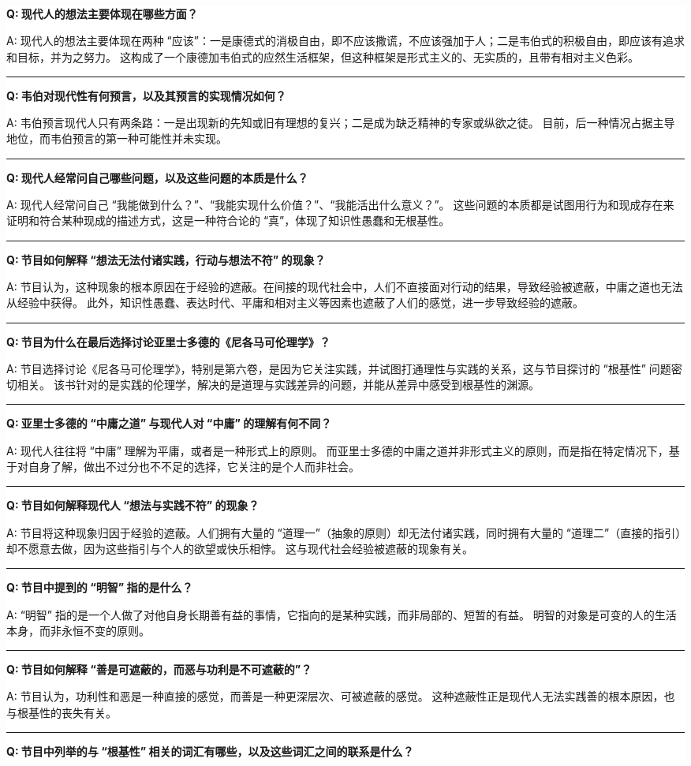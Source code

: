 
**Q: 现代人的想法主要体现在哪些方面？**

A: 现代人的想法主要体现在两种 “应该”：一是康德式的消极自由，即不应该撒谎，不应该强加于人；二是韦伯式的积极自由，即应该有追求和目标，并为之努力。  这构成了一个康德加韦伯式的应然生活框架，但这种框架是形式主义的、无实质的，且带有相对主义色彩。

---

**Q: 韦伯对现代性有何预言，以及其预言的实现情况如何？**

A: 韦伯预言现代人只有两条路：一是出现新的先知或旧有理想的复兴；二是成为缺乏精神的专家或纵欲之徒。  目前，后一种情况占据主导地位，而韦伯预言的第一种可能性并未实现。

---

**Q: 现代人经常问自己哪些问题，以及这些问题的本质是什么？**

A: 现代人经常问自己 “我能做到什么？”、“我能实现什么价值？”、“我能活出什么意义？”。  这些问题的本质都是试图用行为和现成存在来证明和符合某种现成的描述方式，这是一种符合论的 “真”，体现了知识性愚蠢和无根基性。

---

**Q: 节目如何解释 “想法无法付诸实践，行动与想法不符” 的现象？**

A: 节目认为，这种现象的根本原因在于经验的遮蔽。在间接的现代社会中，人们不直接面对行动的结果，导致经验被遮蔽，中庸之道也无法从经验中获得。  此外，知识性愚蠢、表达时代、平庸和相对主义等因素也遮蔽了人们的感觉，进一步导致经验的遮蔽。

---

**Q: 节目为什么在最后选择讨论亚里士多德的《尼各马可伦理学》？**

A: 节目选择讨论《尼各马可伦理学》，特别是第六卷，是因为它关注实践，并试图打通理性与实践的关系，这与节目探讨的 “根基性” 问题密切相关。  该书针对的是实践的伦理学，解决的是道理与实践差异的问题，并能从差异中感受到根基性的渊源。

---

**Q: 亚里士多德的 “中庸之道” 与现代人对 “中庸” 的理解有何不同？**

A: 现代人往往将 “中庸” 理解为平庸，或者是一种形式上的原则。  而亚里士多德的中庸之道并非形式主义的原则，而是指在特定情况下，基于对自身了解，做出不过分也不不足的选择，它关注的是个人而非社会。

---

**Q: 节目如何解释现代人 “想法与实践不符” 的现象？**

A: 节目将这种现象归因于经验的遮蔽。人们拥有大量的 “道理一”（抽象的原则）却无法付诸实践，同时拥有大量的 “道理二”（直接的指引）却不愿意去做，因为这些指引与个人的欲望或快乐相悖。  这与现代社会经验被遮蔽的现象有关。

---

**Q: 节目中提到的 “明智” 指的是什么？**

A: “明智” 指的是一个人做了对他自身长期善有益的事情，它指向的是某种实践，而非局部的、短暂的有益。  明智的对象是可变的人的生活本身，而非永恒不变的原则。

---

**Q: 节目如何解释 “善是可遮蔽的，而恶与功利是不可遮蔽的”？**

A: 节目认为，功利性和恶是一种直接的感觉，而善是一种更深层次、可被遮蔽的感觉。  这种遮蔽性正是现代人无法实践善的根本原因，也与根基性的丧失有关。

---

**Q: 节目中列举的与 “根基性” 相关的词汇有哪些，以及这些词汇之间的联系是什么？**
